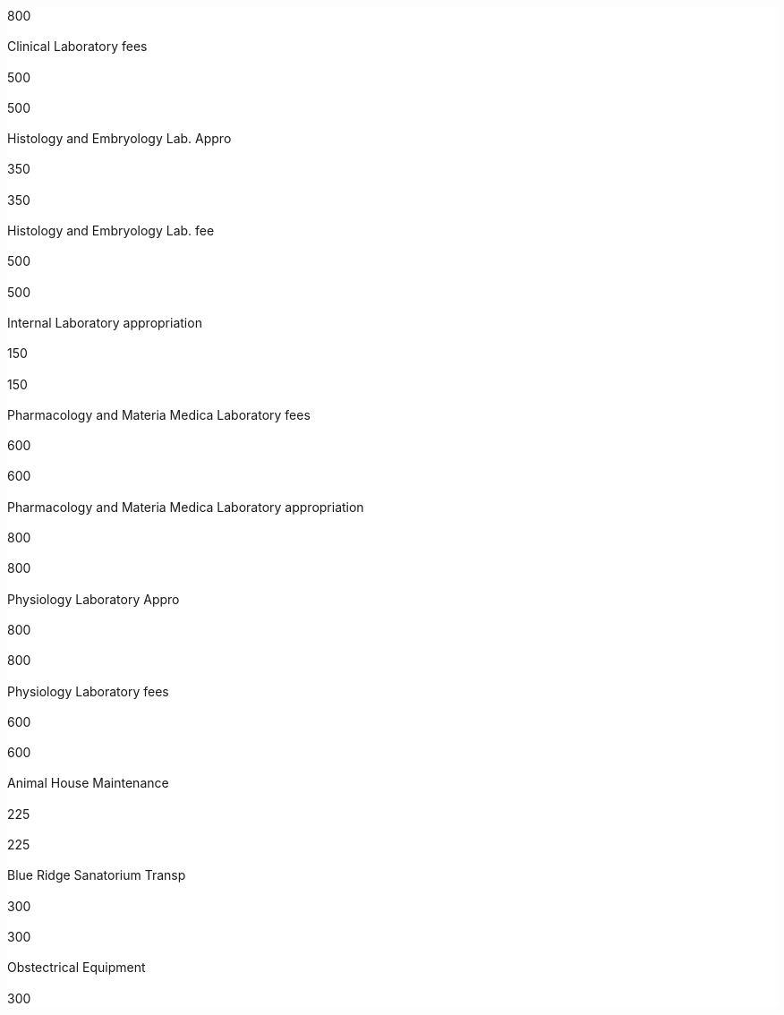 800

Clinical Laboratory fees

500

500

Histology and Embryology Lab. Appro

350

350

Histology and Embryology Lab. fee

500

500

Internal Laboratory appropriation

150

150

Pharmacology and Materia Medica Laboratory fees

600

600

Pharmacology and Materia Medica Laboratory appropriation

800

800

Physiology Laboratory Appro

800

800

Physiology Laboratory fees

600

600

Animal House Maintenance

225

225

Blue Ridge Sanatorium Transp

300

300

Obstectrical Equipment

300
